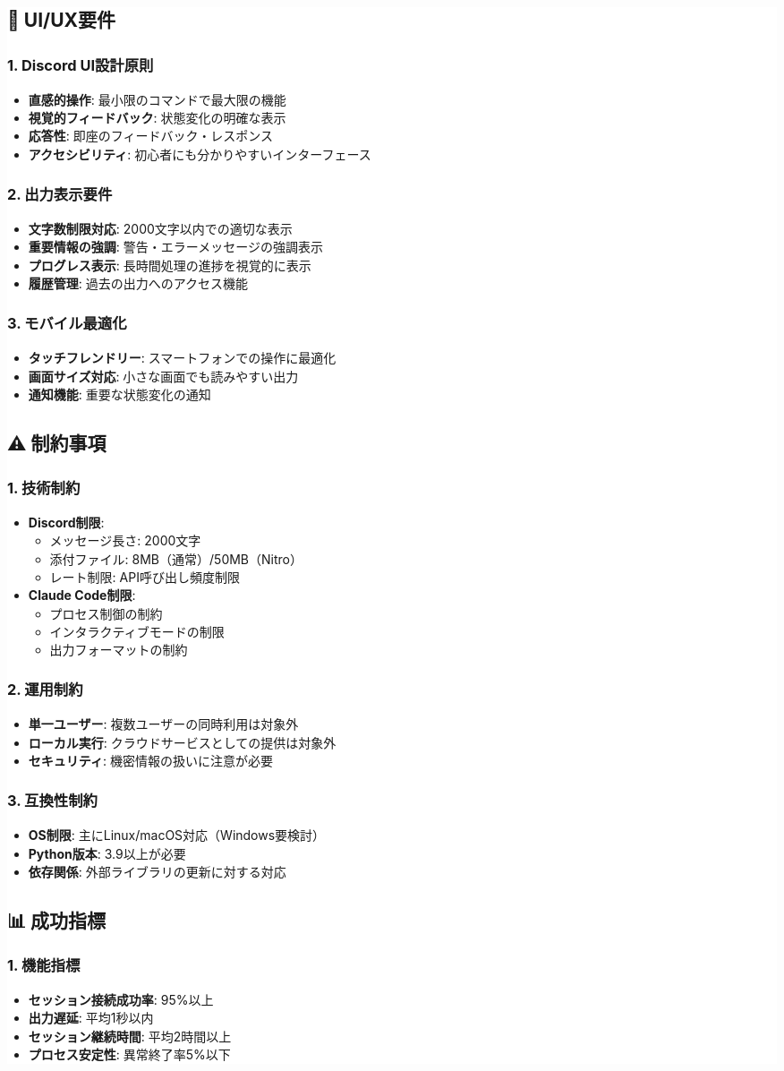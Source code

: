 ## 🎨 UI/UX要件

### 1. Discord UI設計原則
- **直感的操作**: 最小限のコマンドで最大限の機能
- **視覚的フィードバック**: 状態変化の明確な表示
- **応答性**: 即座のフィードバック・レスポンス
- **アクセシビリティ**: 初心者にも分かりやすいインターフェース

### 2. 出力表示要件
- **文字数制限対応**: 2000文字以内での適切な表示
- **重要情報の強調**: 警告・エラーメッセージの強調表示
- **プログレス表示**: 長時間処理の進捗を視覚的に表示
- **履歴管理**: 過去の出力へのアクセス機能

### 3. モバイル最適化
- **タッチフレンドリー**: スマートフォンでの操作に最適化
- **画面サイズ対応**: 小さな画面でも読みやすい出力
- **通知機能**: 重要な状態変化の通知

## ⚠️ 制約事項

### 1. 技術制約
- **Discord制限**: 
  - メッセージ長さ: 2000文字
  - 添付ファイル: 8MB（通常）/50MB（Nitro）
  - レート制限: API呼び出し頻度制限
- **Claude Code制限**: 
  - プロセス制御の制約
  - インタラクティブモードの制限
  - 出力フォーマットの制約

### 2. 運用制約
- **単一ユーザー**: 複数ユーザーの同時利用は対象外
- **ローカル実行**: クラウドサービスとしての提供は対象外
- **セキュリティ**: 機密情報の扱いに注意が必要

### 3. 互換性制約
- **OS制限**: 主にLinux/macOS対応（Windows要検討）
- **Python版本**: 3.9以上が必要
- **依存関係**: 外部ライブラリの更新に対する対応

## 📊 成功指標

### 1. 機能指標
- **セッション接続成功率**: 95%以上
- **出力遅延**: 平均1秒以内
- **セッション継続時間**: 平均2時間以上
- **プロセス安定性**: 異常終了率5%以下
